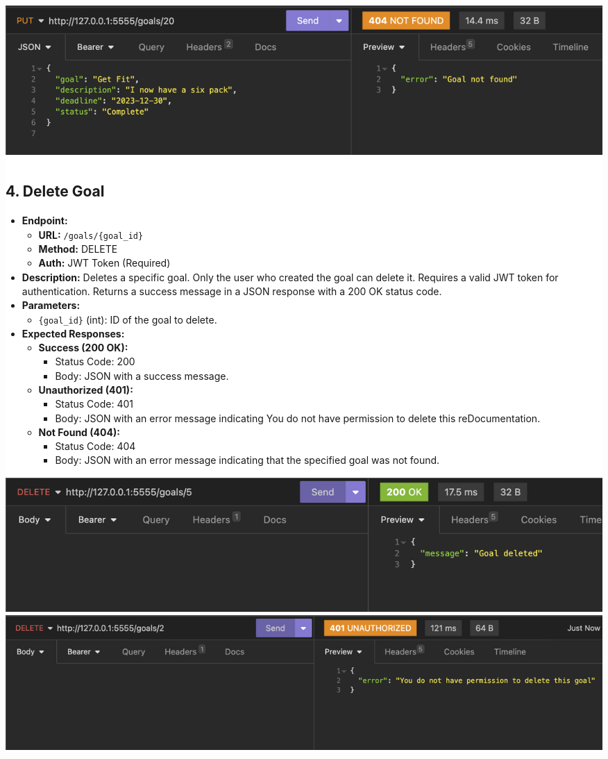 ![goal_update](/docs/goal_update_404.png)
---

## 4. Delete Goal

   - **Endpoint:**
     - **URL:** `/goals/{goal_id}`
     - **Method:** DELETE
     - **Auth:** JWT Token (Required)
   - **Description:** Deletes a specific goal. Only the user who created the goal can delete it. Requires a valid JWT token for authentication. Returns a success message in a JSON response with a 200 OK status code.
   - **Parameters:**
     - `{goal_id}` (int): ID of the goal to delete.
   - **Expected Responses:**
     - **Success (200 OK):**
       - Status Code: 200
       - Body: JSON with a success message.
     - **Unauthorized (401):**
       - Status Code: 401
       - Body: JSON with an error message indicating You do not have permission to delete this reDocumentation.
     - **Not Found (404):**
       - Status Code: 404
       - Body: JSON with an error message indicating that the specified goal was not found.

![goal_delete](/docs/goal_delete_200.png)
![goal_delete](/docs/goal_delete_401.png)